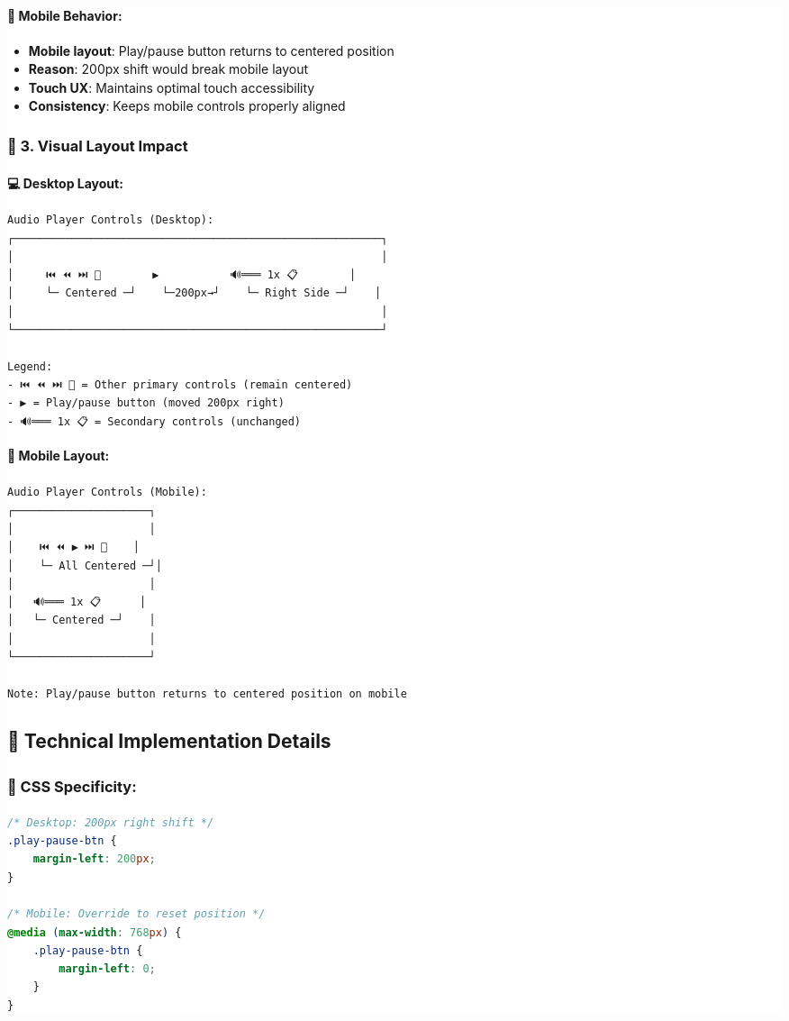 #### **📱 Mobile Behavior:**
- **Mobile layout**: Play/pause button returns to centered position
- **Reason**: 200px shift would break mobile layout
- **Touch UX**: Maintains optimal touch accessibility
- **Consistency**: Keeps mobile controls properly aligned

### **🎨 3. Visual Layout Impact**

#### **💻 Desktop Layout:**
```
Audio Player Controls (Desktop):
┌─────────────────────────────────────────────────────────┐
│                                                         │
│     ⏮️ ⏪ ⏭️ 🔁        ▶️           🔊═══ 1x 📋        │
│     └─ Centered ─┘    └─200px→┘    └─ Right Side ─┘    │
│                                                         │
└─────────────────────────────────────────────────────────┘

Legend:
- ⏮️ ⏪ ⏭️ 🔁 = Other primary controls (remain centered)
- ▶️ = Play/pause button (moved 200px right)
- 🔊═══ 1x 📋 = Secondary controls (unchanged)
```

#### **📱 Mobile Layout:**
```
Audio Player Controls (Mobile):
┌─────────────────────┐
│                     │
│    ⏮️ ⏪ ▶️ ⏭️ 🔁    │
│    └─ All Centered ─┘│
│                     │
│   🔊═══ 1x 📋      │
│   └─ Centered ─┘    │
│                     │
└─────────────────────┘

Note: Play/pause button returns to centered position on mobile
```

## 🎯 **Technical Implementation Details**

### **🔧 CSS Specificity:**
```css
/* Desktop: 200px right shift */
.play-pause-btn {
    margin-left: 200px;
}

/* Mobile: Override to reset position */
@media (max-width: 768px) {
    .play-pause-btn {
        margin-left: 0;
    }
}
```
